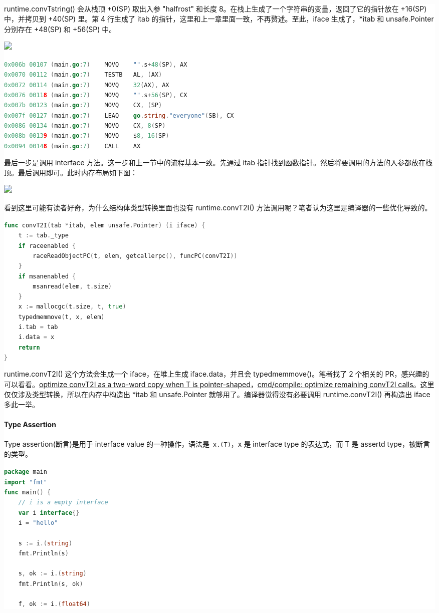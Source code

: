runtime.convTstring() 会从栈顶 +0(SP) 取出入参 "halfrost" 和长度 8。在栈上生成了一个字符串的变量，返回了它的指针放在 +16(SP) 中，并拷贝到 +40(SP) 里。第 4 行生成了 itab 的指针，这里和上一章里面一致，不再赘述。至此，iface 生成了，*itab 和 unsafe.Pointer 分别存在 +48(SP) 和 +56(SP) 中。

![](https://image-1300760561.cos.ap-beijing.myqcloud.com/bgyq-blog/interface-5.png)

```go
0x006b 00107 (main.go:7)	MOVQ	"".s+48(SP), AX
0x0070 00112 (main.go:7)	TESTB	AL, (AX)
0x0072 00114 (main.go:7)	MOVQ	32(AX), AX
0x0076 00118 (main.go:7)	MOVQ	"".s+56(SP), CX
0x007b 00123 (main.go:7)	MOVQ	CX, (SP)
0x007f 00127 (main.go:7)	LEAQ	go.string."everyone"(SB), CX
0x0086 00134 (main.go:7)	MOVQ	CX, 8(SP)
0x008b 00139 (main.go:7)	MOVQ	$8, 16(SP)
0x0094 00148 (main.go:7)	CALL	AX
```

最后一步是调用 interface 方法。这一步和上一节中的流程基本一致。先通过 itab 指针找到函数指针。然后将要调用的方法的入参都放在栈顶。最后调用即可。此时内存布局如下图：

![](https://image-1300760561.cos.ap-beijing.myqcloud.com/bgyq-blog/interface-6.png)

看到这里可能有读者好奇，为什么结构体类型转换里面也没有 runtime.convT2I() 方法调用呢？笔者认为这里是编译器的一些优化导致的。

```go
func convT2I(tab *itab, elem unsafe.Pointer) (i iface) {
	t := tab._type
	if raceenabled {
		raceReadObjectPC(t, elem, getcallerpc(), funcPC(convT2I))
	}
	if msanenabled {
		msanread(elem, t.size)
	}
	x := mallocgc(t.size, t, true)
	typedmemmove(t, x, elem)
	i.tab = tab
	i.data = x
	return
}
```

runtime.convT2I() 这个方法会生成一个 iface，在堆上生成 iface.data，并且会 typedmemmove()。笔者找了 2 个相关的 PR，感兴趣的可以看看。[optimize convT2I as a two-word copy when T is pointer-shaped](https://go-review.googlesource.com/c/go/+/20901/9)，[cmd/compile: optimize remaining convT2I calls](https://go-review.googlesource.com/c/go/+/20902)。这里仅仅涉及类型转换，所以在内存中构造出 *itab 和 unsafe.Pointer 就够用了。编译器觉得没有必要调用 runtime.convT2I() 再构造出 iface 多此一举。

#### Type Assertion

 Type assertion(断言)是用于 interface value 的一种操作，语法是` x.(T)`，x 是 interface type 的表达式，而 T 是 assertd type，被断言的类型。 

```go
package main
import "fmt"
func main() {
    // i is a empty interface
	var i interface{}
	i = "hello"

	s := i.(string)
	fmt.Println(s)

	s, ok := i.(string)
	fmt.Println(s, ok)

	f, ok := i.(float64)
```